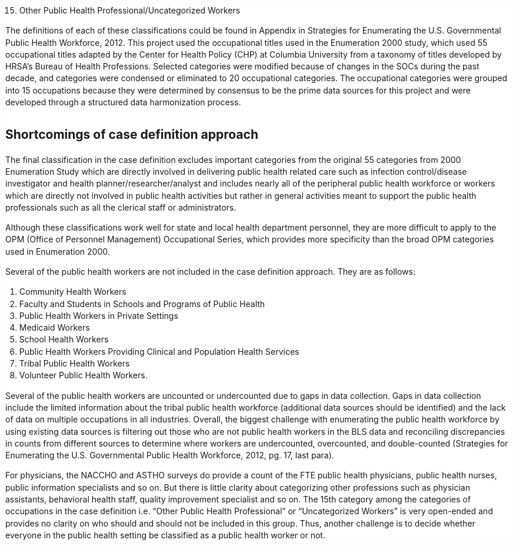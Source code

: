 15. Other Public Health Professional/Uncategorized Workers

The definitions of each of these classifications could be found in Appendix in Strategies for Enumerating the U.S. Governmental Public Health Workforce, 2012. This project used the occupational titles used in the Enumeration 2000 study, which used 55 occupational titles adapted by the Center for Health Policy (CHP) at Columbia University from a taxonomy of titles developed by HRSA’s Bureau of Health Professions. Selected categories were modified because of changes in the SOCs during the past decade, and categories were condensed or eliminated to 20 occupational categories. The occupational categories were grouped into 15 occupations because they were determined by consensus to be the prime data sources for this project and were developed through a structured data harmonization process.

## Shortcomings of case definition approach

The final classification in the case definition excludes important categories from the original 55 categories from 2000 Enumeration Study which are directly involved in delivering public health related care such as infection control/disease investigator and health planner/researcher/analyst and includes nearly all of the peripheral public health workforce or workers which are directly not involved in public health activities but rather in general activities meant to support the public health professionals such as all the clerical staff or administrators.

Although these classifications work well for state and local health department personnel, they are more difficult to apply to the OPM (Office of Personnel Management) Occupational Series, which provides more specificity than the broad OPM categories used in Enumeration 2000.

Several of the public health workers are not included in the case definition approach. They are as follows:
1. Community Health Workers
2. Faculty and Students in Schools and Programs of Public Health
3. Public Health Workers in Private Settings
4. Medicaid Workers
5. School Health Workers
6. Public Health Workers Providing Clinical and Population Health Services
7. Tribal Public Health Workers
8. Volunteer Public Health Workers.

   
Several of the public health workers are uncounted or undercounted due to gaps in data collection. Gaps in data collection include the limited information about the tribal public health workforce (additional data sources should be identified) and the lack of data on multiple occupations in all industries. Overall, the biggest challenge with enumerating the public health workforce by using existing data sources is filtering out those who are not public health workers in the BLS data and reconciling discrepancies in counts from different sources to determine where workers are undercounted, overcounted, and double-counted (Strategies for Enumerating the U.S. Governmental Public Health Workforce, 2012, pg. 17, last para).

For physicians, the NACCHO and ASTHO surveys do provide a count of the FTE public health physicians, public health nurses, public information specialists and so on. But there is little clarity about categorizing other professions such as physician assistants, behavioral health staff, quality improvement specialist and so on. The 15th category among the categories of occupations in the case definition i.e. “Other Public Health Professional” or “Uncategorized Workers” is very open-ended and provides no clarity on who should and should not be included in this group. Thus, another challenge is to decide whether everyone in the public health setting be classified as a public health worker or not.
